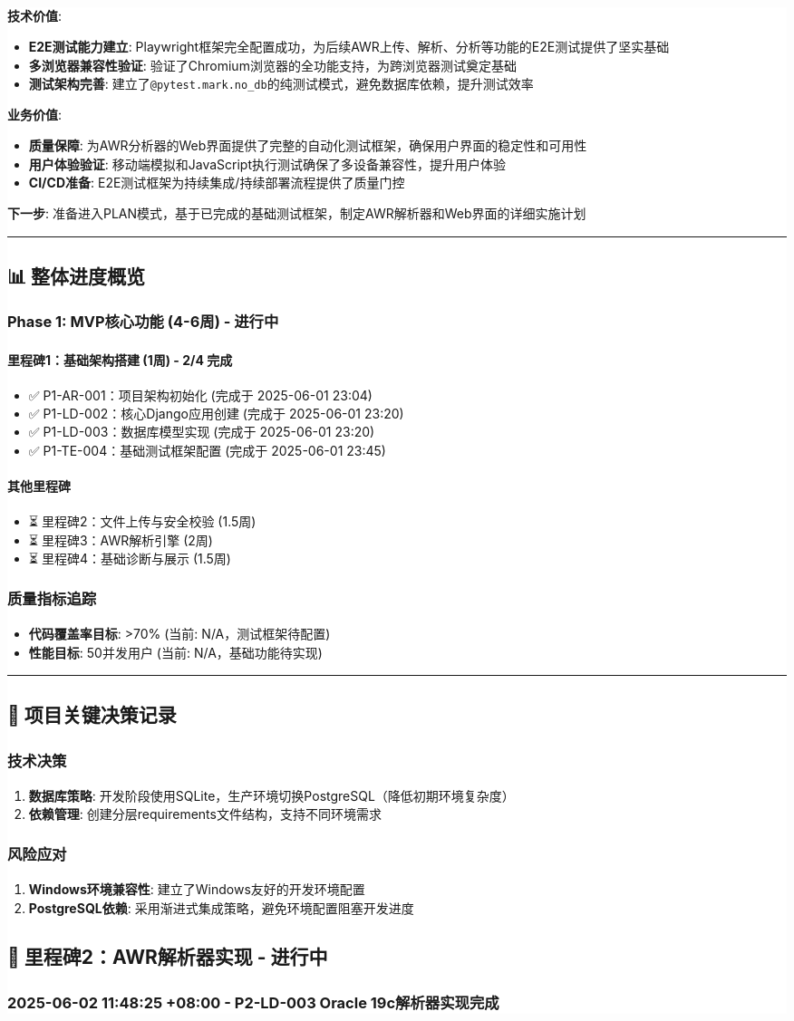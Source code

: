 **技术价值**:
- **E2E测试能力建立**: Playwright框架完全配置成功，为后续AWR上传、解析、分析等功能的E2E测试提供了坚实基础
- **多浏览器兼容性验证**: 验证了Chromium浏览器的全功能支持，为跨浏览器测试奠定基础
- **测试架构完善**: 建立了`@pytest.mark.no_db`的纯测试模式，避免数据库依赖，提升测试效率

**业务价值**:
- **质量保障**: 为AWR分析器的Web界面提供了完整的自动化测试框架，确保用户界面的稳定性和可用性
- **用户体验验证**: 移动端模拟和JavaScript执行测试确保了多设备兼容性，提升用户体验
- **CI/CD准备**: E2E测试框架为持续集成/持续部署流程提供了质量门控

**下一步**: 准备进入PLAN模式，基于已完成的基础测试框架，制定AWR解析器和Web界面的详细实施计划

---

## 📊 整体进度概览

### Phase 1: MVP核心功能 (4-6周) - **进行中**

#### 里程碑1：基础架构搭建 (1周) - **2/4 完成**
- ✅ P1-AR-001：项目架构初始化 (完成于 2025-06-01 23:04)
- ✅ P1-LD-002：核心Django应用创建 (完成于 2025-06-01 23:20)
- ✅ P1-LD-003：数据库模型实现 (完成于 2025-06-01 23:20)
- ✅ P1-TE-004：基础测试框架配置 (完成于 2025-06-01 23:45)

#### 其他里程碑
- ⏳ 里程碑2：文件上传与安全校验 (1.5周)
- ⏳ 里程碑3：AWR解析引擎 (2周)
- ⏳ 里程碑4：基础诊断与展示 (1.5周)

### 质量指标追踪
- **代码覆盖率目标**: >70% (当前: N/A，测试框架待配置)
- **性能目标**: 50并发用户 (当前: N/A，基础功能待实现)

---

## 📝 项目关键决策记录

### 技术决策
1. **数据库策略**: 开发阶段使用SQLite，生产环境切换PostgreSQL（降低初期环境复杂度）
2. **依赖管理**: 创建分层requirements文件结构，支持不同环境需求

### 风险应对
1. **Windows环境兼容性**: 建立了Windows友好的开发环境配置
2. **PostgreSQL依赖**: 采用渐进式集成策略，避免环境配置阻塞开发进度 

## 🎯 里程碑2：AWR解析器实现 - 进行中

### 2025-06-02 11:48:25 +08:00 - P2-LD-003 Oracle 19c解析器实现完成
